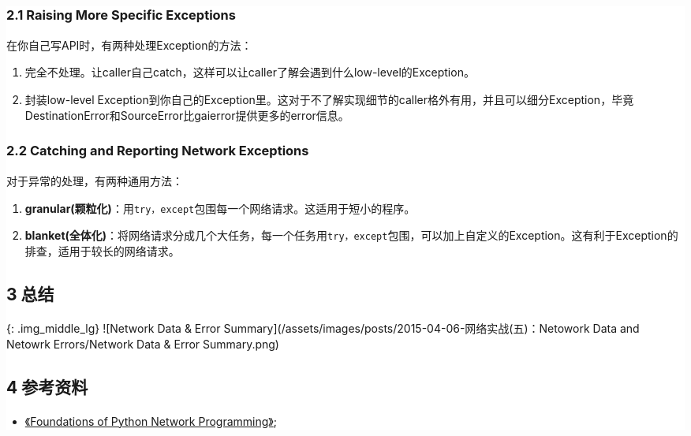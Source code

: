 ### 2.1 Raising More Specific Exceptions ###

在你自己写API时，有两种处理Exception的方法：

1. 完全不处理。让caller自己catch，这样可以让caller了解会遇到什么low-level的Exception。

2. 封装low-level Exception到你自己的Exception里。这对于不了解实现细节的caller格外有用，并且可以细分Exception，毕竟DestinationError和SourceError比gaierror提供更多的error信息。

### 2.2 Catching and Reporting Network Exceptions ###

对于异常的处理，有两种通用方法：

1. **granular(颗粒化)**：用``try，except``包围每一个网络请求。这适用于短小的程序。

2. **blanket(全体化)**：将网络请求分成几个大任务，每一个任务用``try，except``包围，可以加上自定义的Exception。这有利于Exception的排查，适用于较长的网络请求。

## 3 总结 ##

{: .img_middle_lg}
![Network Data & Error Summary](/assets/images/posts/2015-04-06-网络实战(五)：Netowork Data and Netowrk Errors/Network Data & Error Summary.png)


## 4 参考资料 ##

- [《Foundations of Python Network Programming》](https://www.amazon.com/Foundations-Python-Network-Programming-Brandon/dp/1430258543/ref=sr_1_1/159-7715257-2675343?s=books&ie=UTF8&qid=1474899055&sr=1-1&keywords=foundations+of+python+network+programming);





